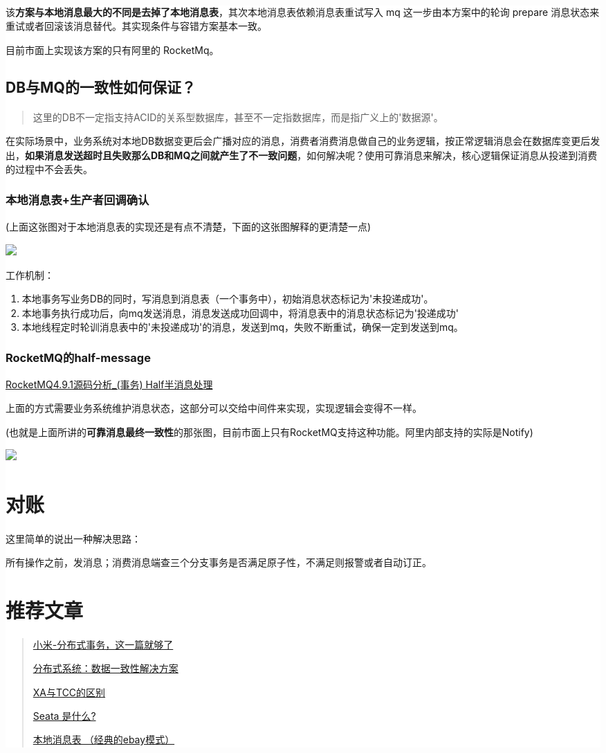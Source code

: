 该**方案与本地消息最大的不同是去掉了本地消息表**，其次本地消息表依赖消息表重试写入 mq 这一步由本方案中的轮询 prepare 消息状态来重试或者回滚该消息替代。其实现条件与容错方案基本一致。

目前市面上实现该方案的只有阿里的 RocketMq。



## DB与MQ的一致性如何保证？

> 这里的DB不一定指支持ACID的关系型数据库，甚至不一定指数据库，而是指广义上的'数据源'。



在实际场景中，业务系统对本地DB数据变更后会广播对应的消息，消费者消费消息做自己的业务逻辑，按正常逻辑消息会在数据库变更后发出，**如果消息发送超时且失败那么DB和MQ之间就产生了不一致问题**，如何解决呢？使用可靠消息来解决，核心逻辑保证消息从投递到消费的过程中不会丢失。



### 本地消息表+生产者回调确认
(上面这张图对于本地消息表的实现还是有点不清楚，下面的这张图解释的更清楚一点)

![](https://ask.qcloudimg.com/http-save/yehe-4752702/nihz7qk4ej.png?imageView2/2/w/1620)

工作机制：

1. 本地事务写业务DB的同时，写消息到消息表（一个事务中），初始消息状态标记为'未投递成功'。
2. 本地事务执行成功后，向mq发送消息，消息发送成功回调中，将消息表中的消息状态标记为'投递成功'
3. 本地线程定时轮训消息表中的'未投递成功'的消息，发送到mq，失败不断重试，确保一定到发送到mq。



### RocketMQ的half-message

[RocketMQ4.9.1源码分析_(事务) Half半消息处理](https://juejin.cn/post/7051937718892232734)



上面的方式需要业务系统维护消息状态，这部分可以交给中间件来实现，实现逻辑会变得不一样。

(也就是上面所讲的**可靠消息最终一致性**的那张图，目前市面上只有RocketMQ支持这种功能。阿里内部支持的实际是Notify)

![](https://ask.qcloudimg.com/http-save/yehe-4752702/68emv4778q.png?imageView2/2/w/1620)



# 对账

这里简单的说出一种解决思路：

所有操作之前，发消息；消费消息端查三个分支事务是否满足原子性，不满足则报警或者自动订正。



# 推荐文章


> [小米-分布式事务，这一篇就够了](https://xiaomi-info.github.io/2020/01/02/distributed-transaction/)
>
> [分布式系统：数据一致性解决方案](https://cloud.tencent.com/developer/article/1763155)
>
> [XA与TCC的区别](https://zhuanlan.zhihu.com/p/270213092)
>
> [Seata 是什么?](https://seata.io/zh-cn/docs/overview/what-is-seata.html)
>
> [本地消息表 （经典的ebay模式）](https://houbb.github.io/2018/09/02/sql-distribute-transaction-mq)

